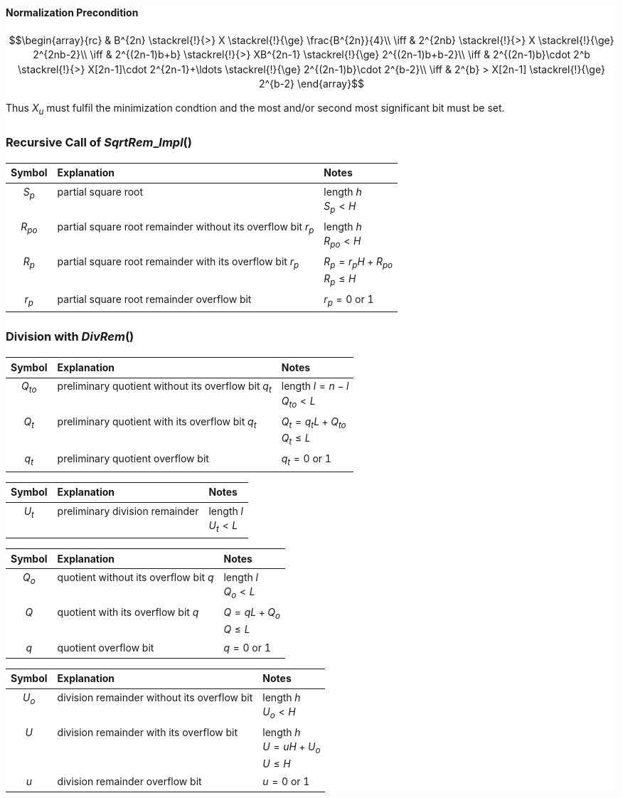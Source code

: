 #### Normalization Precondition

$$\begin{array}{rc}
     & B^{2n} \stackrel{!}{>} X \stackrel{!}{\ge} \frac{B^{2n}}{4}\\
\iff & 2^{2nb} \stackrel{!}{>} X \stackrel{!}{\ge} 2^{2nb-2}\\
\iff & 2^{(2n-1)b+b} \stackrel{!}{>} XB^{2n-1} \stackrel{!}{\ge} 2^{(2n-1)b+b-2}\\
\iff & 2^{(2n-1)b}\cdot 2^b \stackrel{!}{>} X[2n-1]\cdot 2^{2n-1}+\ldots \stackrel{!}{\ge} 2^{(2n-1)b}\cdot 2^{b-2}\\
\iff & 2^{b} > X[2n-1] \stackrel{!}{\ge} 2^{b-2}
\end{array}$$

Thus $X_u$ must fulfil the minimization condtion and the most and/or second most significant bit must be set.

### Recursive Call of $SqrtRem\_Impl()$

| Symbol   | Explanation          | Notes |
| :---:    | :---                 | :---  |
| $S_p$    | partial square root                                            | length $h$<br>        $S_p < H$       |
| $R_{po}$ | partial square root remainder without its overflow bit $r_p$   | length $h$<br>$R_{po} < H$            |
| $R_p$    | partial square root remainder with    its overflow bit $r_p$   | $R_p = r_pH + R_{po}$<br> $R_p \le H$ |
| $r_p$    | partial square root remainder overflow bit                     | $r_p = 0 \text{ or } 1$               |

### Division with $DivRem()$

| Symbol   | Explanation          | Notes |
| :---:    | :---                 | :---  |
| $Q_{to}$ | preliminary quotient without its overflow bit $q_t$ | length $l = n-l$<br>  $Q_{to} < L$       |
| $Q_t$    | preliminary quotient with    its overflow bit $q_t$ | $Q_t = q_tL + Q_{to}$<br> $Q_t \le L$    |
| $q_t$    | preliminary quotient overflow bit                   | $q_t = 0\text{ or }1$                    |

| Symbol   | Explanation          | Notes |
| :---:    | :---                 | :---  |
| $U_t$    | preliminary division remainder                      | length $l$<br>   $U_t < L$               |

| Symbol   | Explanation          | Notes |
| :---:    | :---                 | :---  |
| $Q_o$ | quotient without its overflow bit $q$       | length $l$<br>        $Q_o < L$             |
| $Q$   | quotient with    its overflow bit $q$       | $Q = qL + Q_o$<br> $Q \le L$                |
| $q$   | quotient overflow bit                       | $q = 0\text{ or }1$                         |

| Symbol   | Explanation          | Notes |
| :---:    | :---                 | :---  |
| $U_o$ | division remainder without its overflow bit | length $h$<br>$U_o < H$                     |
| $U$   | division remainder with    its overflow bit | length $h$<br>$U = uH + U_o$<br>$U \le H$   |
| $u$   | division remainder overflow bit             | $u = 0\text{ or }1$                         |
